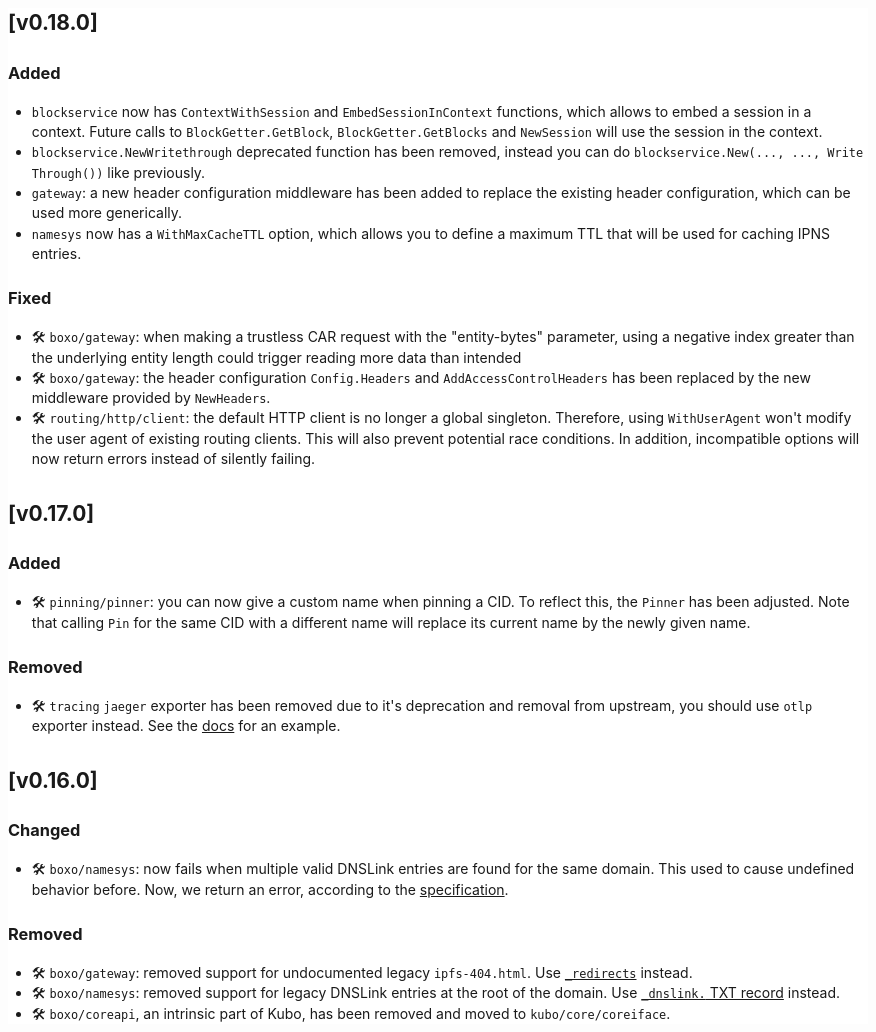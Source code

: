 ## [v0.18.0]

### Added

- `blockservice` now has `ContextWithSession` and `EmbedSessionInContext` functions, which allows to embed a session in a context. Future calls to `BlockGetter.GetBlock`, `BlockGetter.GetBlocks` and `NewSession` will use the session in the context.
- `blockservice.NewWritethrough` deprecated function has been removed, instead you can do `blockservice.New(..., ..., WriteThrough())` like previously.
- `gateway`: a new header configuration middleware has been added to replace the existing header configuration, which can be used more generically.
- `namesys` now has a `WithMaxCacheTTL` option, which allows you to define a maximum TTL that will be used for caching IPNS entries.

### Fixed

- 🛠 `boxo/gateway`: when making a trustless CAR request with the "entity-bytes" parameter, using a negative index greater than the underlying entity length could trigger reading more data than intended
- 🛠 `boxo/gateway`: the header configuration `Config.Headers` and `AddAccessControlHeaders` has been replaced by the new middleware provided by `NewHeaders`.
- 🛠 `routing/http/client`: the default HTTP client is no longer a global singleton. Therefore, using `WithUserAgent` won't modify the user agent of existing routing clients. This will also prevent potential race conditions. In addition, incompatible options will now return errors instead of silently failing.

## [v0.17.0]

### Added

* 🛠 `pinning/pinner`: you can now give a custom name when pinning a CID. To reflect this, the `Pinner` has been adjusted. Note that calling `Pin` for the same CID with a different name will replace its current name by the newly given name.

### Removed

- 🛠 `tracing` `jaeger` exporter has been removed due to it's deprecation and removal from upstream, you should use `otlp` exporter instead. See the [docs](./docs/tracing.md) for an example.

## [v0.16.0]

### Changed

* 🛠 `boxo/namesys`: now fails when multiple valid DNSLink entries are found for the same domain. This used to cause undefined behavior before. Now, we return an error, according to the [specification](https://dnslink.dev/).

### Removed

* 🛠 `boxo/gateway`: removed support for undocumented legacy `ipfs-404.html`. Use [`_redirects`](https://specs.ipfs.tech/http-gateways/web-redirects-file/) instead.
* 🛠 `boxo/namesys`: removed support for legacy DNSLink entries at the root of the domain. Use [`_dnslink.` TXT record](https://docs.ipfs.tech/concepts/dnslink/) instead.
* 🛠 `boxo/coreapi`, an intrinsic part of Kubo, has been removed and moved to `kubo/core/coreiface`.
